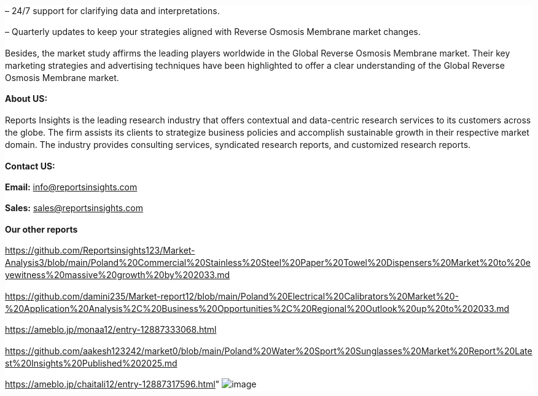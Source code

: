 – 24/7 support for clarifying data and interpretations.

– Quarterly updates to keep your strategies aligned with Reverse Osmosis Membrane market changes.

Besides, the market study affirms the leading players worldwide in the Global Reverse Osmosis Membrane market. Their key marketing strategies and advertising techniques have been highlighted to offer a clear understanding of the Global Reverse Osmosis Membrane market.

<strong><strong>About US</strong>:</strong>

Reports Insights is the leading research industry that offers contextual and data-centric research services to its customers across the globe. The firm assists its clients to strategize business policies and accomplish sustainable growth in their respective market domain. The industry provides consulting services, syndicated research reports, and customized research reports.

<strong>Contact US:</strong>

<p class=><b>Email:</b> <a href=mailto:info@reportsinsights.com>info@reportsinsights.com</a></p>
<p class=><b>Sales:</b> <a href=mailto:sales@reportsinsights.com>sales@reportsinsights.com</a></p>

<strong>Our other reports</strong>

<a href=https://github.com/Reportsinsights123/Market-Analysis3/blob/main/Poland%20Commercial%20Stainless%20Steel%20Paper%20Towel%20Dispensers%20Market%20to%20eyewitness%20massive%20growth%20by%202033.md>https://github.com/Reportsinsights123/Market-Analysis3/blob/main/Poland%20Commercial%20Stainless%20Steel%20Paper%20Towel%20Dispensers%20Market%20to%20eyewitness%20massive%20growth%20by%202033.md</a>

<a href=https://github.com/damini235/Market-report12/blob/main/Poland%20Electrical%20Calibrators%20Market%20-%20Application%20Analysis%2C%20Business%20Opportunities%2C%20Regional%20Outlook%20up%20to%202033.md>https://github.com/damini235/Market-report12/blob/main/Poland%20Electrical%20Calibrators%20Market%20-%20Application%20Analysis%2C%20Business%20Opportunities%2C%20Regional%20Outlook%20up%20to%202033.md</a>

<a href=https://ameblo.jp/monaa12/entry-12887333068.html>https://ameblo.jp/monaa12/entry-12887333068.html</a>

<a href=https://github.com/aakesh123242/market0/blob/main/Poland%20Water%20Sport%20Sunglasses%20Market%20Report%20Latest%20Insights%20Published%202025.md>https://github.com/aakesh123242/market0/blob/main/Poland%20Water%20Sport%20Sunglasses%20Market%20Report%20Latest%20Insights%20Published%202025.md</a>

<a href=https://ameblo.jp/chaitali12/entry-12887317596.html>https://ameblo.jp/chaitali12/entry-12887317596.html</a>"
![image](https://github.com/user-attachments/assets/1c4010f9-c18d-428b-914a-827d972691fa)
